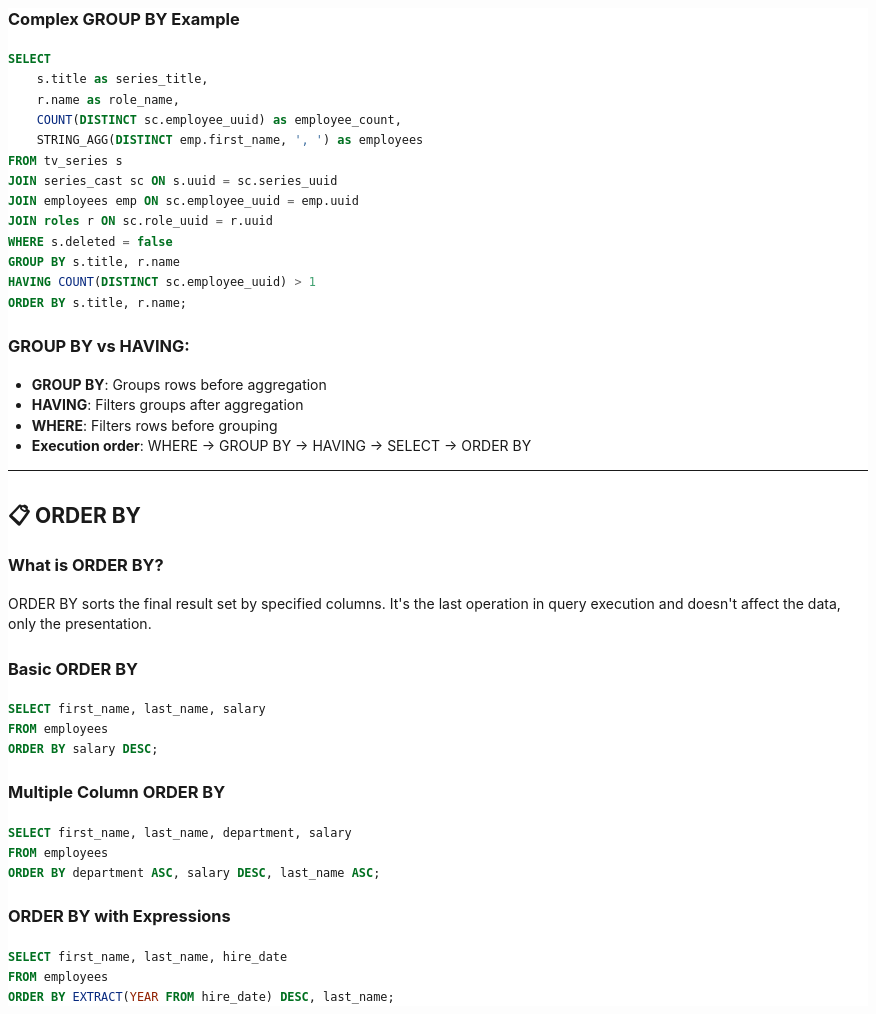 ### Complex GROUP BY Example
```sql
SELECT
    s.title as series_title,
    r.name as role_name,
    COUNT(DISTINCT sc.employee_uuid) as employee_count,
    STRING_AGG(DISTINCT emp.first_name, ', ') as employees
FROM tv_series s
JOIN series_cast sc ON s.uuid = sc.series_uuid
JOIN employees emp ON sc.employee_uuid = emp.uuid
JOIN roles r ON sc.role_uuid = r.uuid
WHERE s.deleted = false
GROUP BY s.title, r.name
HAVING COUNT(DISTINCT sc.employee_uuid) > 1
ORDER BY s.title, r.name;
```

### GROUP BY vs HAVING:
- **GROUP BY**: Groups rows before aggregation
- **HAVING**: Filters groups after aggregation
- **WHERE**: Filters rows before grouping
- **Execution order**: WHERE → GROUP BY → HAVING → SELECT → ORDER BY

---

## 📋 ORDER BY

### What is ORDER BY?
ORDER BY sorts the final result set by specified columns. It's the last operation in query execution and doesn't affect the data, only the presentation.

### Basic ORDER BY
```sql
SELECT first_name, last_name, salary
FROM employees
ORDER BY salary DESC;
```

### Multiple Column ORDER BY
```sql
SELECT first_name, last_name, department, salary
FROM employees
ORDER BY department ASC, salary DESC, last_name ASC;
```

### ORDER BY with Expressions
```sql
SELECT first_name, last_name, hire_date
FROM employees
ORDER BY EXTRACT(YEAR FROM hire_date) DESC, last_name;
```
